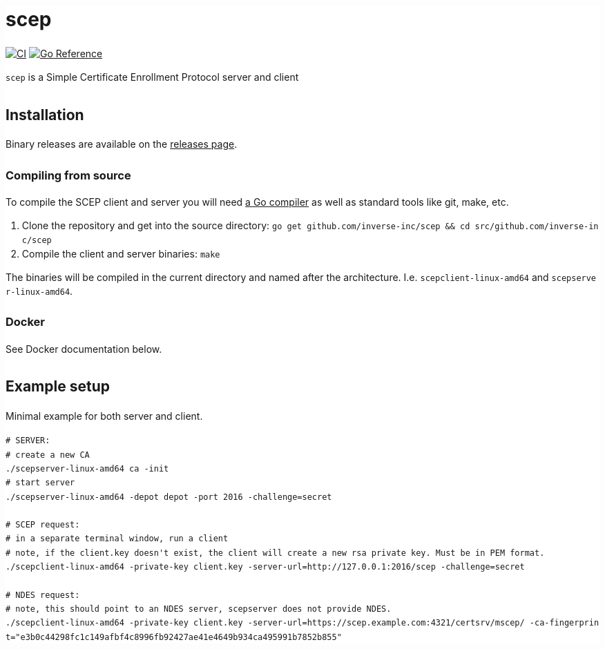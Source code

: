 # scep

[![CI](https://github.com/inverse-inc/scep/workflows/CI/badge.svg)](https://github.com/inverse-inc/scep/actions)
[![Go Reference](https://pkg.go.dev/badge/github.com/inverse-inc/scep.svg)](https://pkg.go.dev/github.com/inverse-inc/scep)

`scep` is a Simple Certificate Enrollment Protocol server and client

## Installation

Binary releases are available on the [releases page](https://github.com/inverse-inc/scep/releases).

### Compiling from source

To compile the SCEP client and server you will need [a Go compiler](https://golang.org/dl/) as well as standard tools like git, make, etc.

1. Clone the repository and get into the source directory: `go get github.com/inverse-inc/scep && cd src/github.com/inverse-inc/scep`
2. Compile the client and server binaries: `make`

The binaries will be compiled in the current directory and named after the architecture. I.e. `scepclient-linux-amd64` and `scepserver-linux-amd64`.

### Docker

See Docker documentation below.

## Example setup

Minimal example for both server and client.

```
# SERVER:
# create a new CA
./scepserver-linux-amd64 ca -init
# start server
./scepserver-linux-amd64 -depot depot -port 2016 -challenge=secret

# SCEP request:
# in a separate terminal window, run a client
# note, if the client.key doesn't exist, the client will create a new rsa private key. Must be in PEM format.
./scepclient-linux-amd64 -private-key client.key -server-url=http://127.0.0.1:2016/scep -challenge=secret

# NDES request:
# note, this should point to an NDES server, scepserver does not provide NDES.
./scepclient-linux-amd64 -private-key client.key -server-url=https://scep.example.com:4321/certsrv/mscep/ -ca-fingerprint="e3b0c44298fc1c149afbf4c8996fb92427ae41e4649b934ca495991b7852b855"
```
